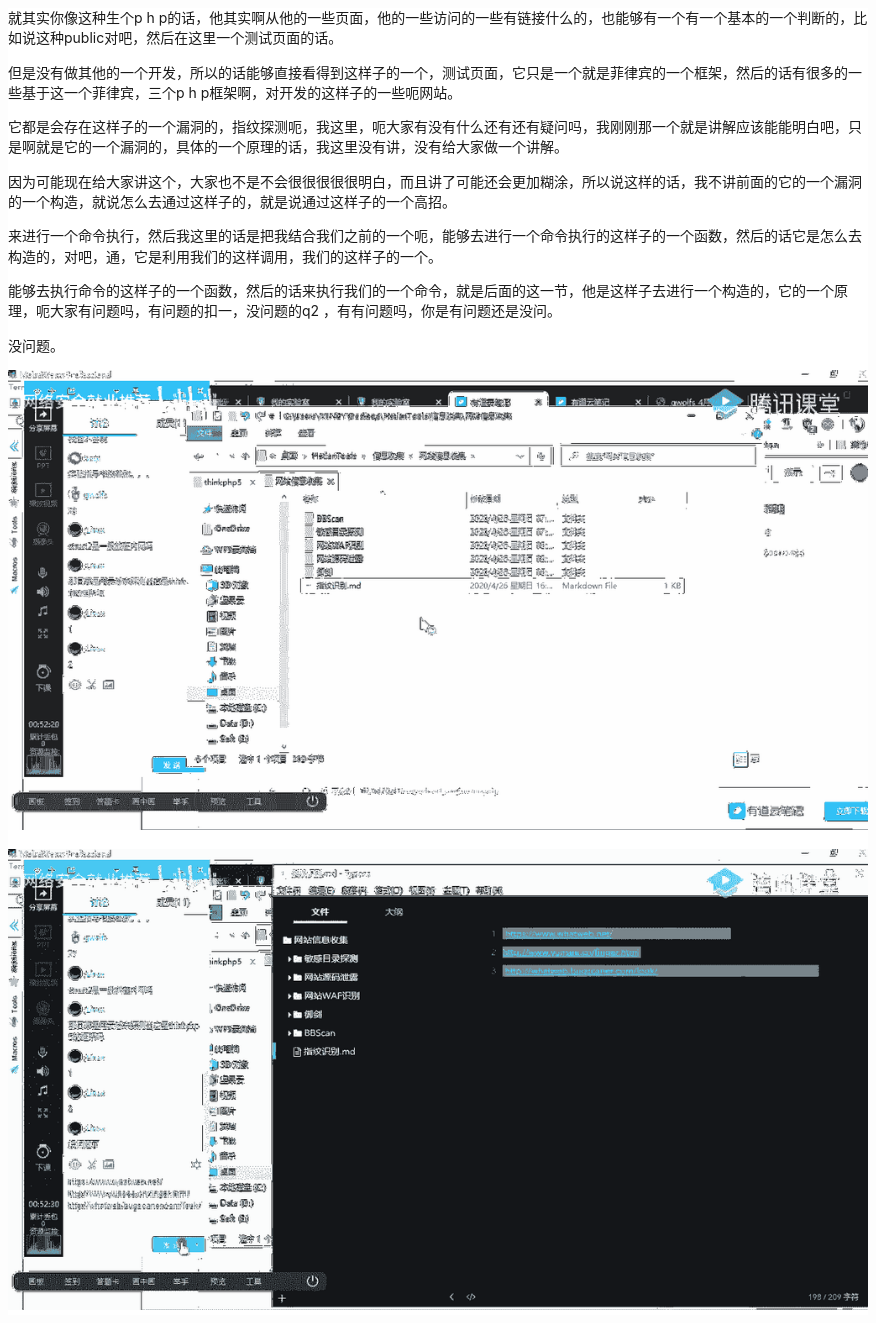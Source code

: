 就其实你像这种生个p h p的话，他其实啊从他的一些页面，他的一些访问的一些有链接什么的，也能够有一个有一个基本的一个判断的，比如说这种public对吧，然后在这里一个测试页面的话。

但是没有做其他的一个开发，所以的话能够直接看得到这样子的一个，测试页面，它只是一个就是菲律宾的一个框架，然后的话有很多的一些基于这一个菲律宾，三个p h p框架啊，对开发的这样子的一些呃网站。

它都是会存在这样子的一个漏洞的，指纹探测呃，我这里，呃大家有没有什么还有还有疑问吗，我刚刚那一个就是讲解应该能能明白吧，只是啊就是它的一个漏洞的，具体的一个原理的话，我这里没有讲，没有给大家做一个讲解。

因为可能现在给大家讲这个，大家也不是不会很很很很很明白，而且讲了可能还会更加糊涂，所以说这样的话，我不讲前面的它的一个漏洞的一个构造，就说怎么去通过这样子的，就是说通过这样子的一个高招。

来进行一个命令执行，然后我这里的话是把我结合我们之前的一个呃，能够去进行一个命令执行的这样子的一个函数，然后的话它是怎么去构造的，对吧，通，它是利用我们的这样调用，我们的这样子的一个。

能够去执行命令的这样子的一个函数，然后的话来执行我们的一个命令，就是后面的这一节，他是这样子去进行一个构造的，它的一个原理，呃大家有问题吗，有问题的扣一，没问题的q2 ，有有问题吗，你是有问题还是没问。

没问题。

![](img/6f092c4b8b9eb4deeacd4543e7745284_47.png)

![](img/6f092c4b8b9eb4deeacd4543e7745284_48.png)
